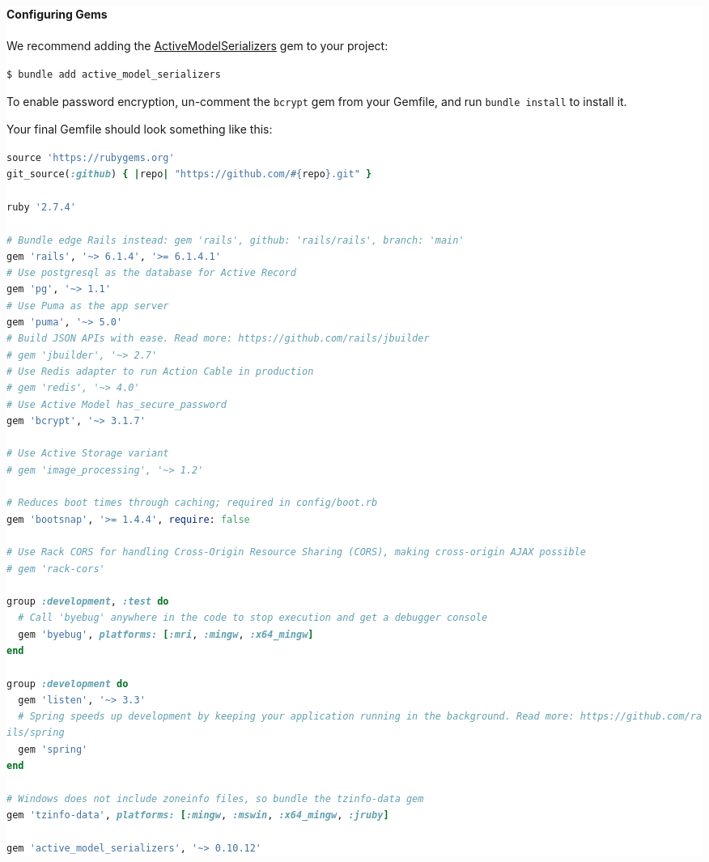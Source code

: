 #### Configuring Gems

We recommend adding the [ActiveModelSerializers][ams] gem to your project:

```console
$ bundle add active_model_serializers
```

[ams]: https://github.com/rails-api/active_model_serializers

To enable password encryption, un-comment the `bcrypt` gem from your Gemfile,
and run `bundle install` to install it.

Your final Gemfile should look something like this:

```rb
source 'https://rubygems.org'
git_source(:github) { |repo| "https://github.com/#{repo}.git" }

ruby '2.7.4'

# Bundle edge Rails instead: gem 'rails', github: 'rails/rails', branch: 'main'
gem 'rails', '~> 6.1.4', '>= 6.1.4.1'
# Use postgresql as the database for Active Record
gem 'pg', '~> 1.1'
# Use Puma as the app server
gem 'puma', '~> 5.0'
# Build JSON APIs with ease. Read more: https://github.com/rails/jbuilder
# gem 'jbuilder', '~> 2.7'
# Use Redis adapter to run Action Cable in production
# gem 'redis', '~> 4.0'
# Use Active Model has_secure_password
gem 'bcrypt', '~> 3.1.7'

# Use Active Storage variant
# gem 'image_processing', '~> 1.2'

# Reduces boot times through caching; required in config/boot.rb
gem 'bootsnap', '>= 1.4.4', require: false

# Use Rack CORS for handling Cross-Origin Resource Sharing (CORS), making cross-origin AJAX possible
# gem 'rack-cors'

group :development, :test do
  # Call 'byebug' anywhere in the code to stop execution and get a debugger console
  gem 'byebug', platforms: [:mri, :mingw, :x64_mingw]
end

group :development do
  gem 'listen', '~> 3.3'
  # Spring speeds up development by keeping your application running in the background. Read more: https://github.com/rails/spring
  gem 'spring'
end

# Windows does not include zoneinfo files, so bundle the tzinfo-data gem
gem 'tzinfo-data', platforms: [:mingw, :mswin, :x64_mingw, :jruby]

gem 'active_model_serializers', '~> 0.10.12'
```


[supported runtimes]: https://devcenter.heroku.com/articles/ruby-support#supported-runtimes
[heroku signup]: https://signup.heroku.com/devcenter
[heroku cli]: https://devcenter.heroku.com/articles/heroku-cli#download-and-install
[postgresql wsl]: https://docs.microsoft.com/en-us/windows/wsl/tutorials/wsl-database#install-postgresql
[postgres downloads page]: https://postgresapp.com/downloads.html
[heroku rails deploying guide]: https://devcenter.heroku.com/articles/getting-started-with-rails6
[troubleshooting guide on heroku]: https://devcenter.heroku.com/articles/getting-started-with-rails6#troubleshooting
[middleware]: https://guides.rubyonrails.org/rails_on_rack.html#action-dispatcher-middleware-stack
[same site cookies]: https://web.dev/samesite-cookies-explained/
[namespacing]: https://guides.rubyonrails.org/routing.html#controller-namespaces-and-routing
[create repo]: https://docs.github.com/en/github/importing-your-projects-to-github/importing-source-code-to-github/adding-an-existing-project-to-github-using-the-command-line#adding-a-project-to-github-without-github-cli
[add collaborator]: https://docs.github.com/en/account-and-profile/setting-up-and-managing-your-github-user-account/managing-access-to-your-personal-repositories/inviting-collaborators-to-a-personal-repository
[auto deploy]: https://devcenter.heroku.com/articles/github-integration
[project template]: https://github.com/learn-co-curriculum/project-template-react-rails-api
[proxy]: https://create-react-app.dev/docs/proxying-api-requests-in-development/
[procfile]: https://devcenter.heroku.com/articles/procfile